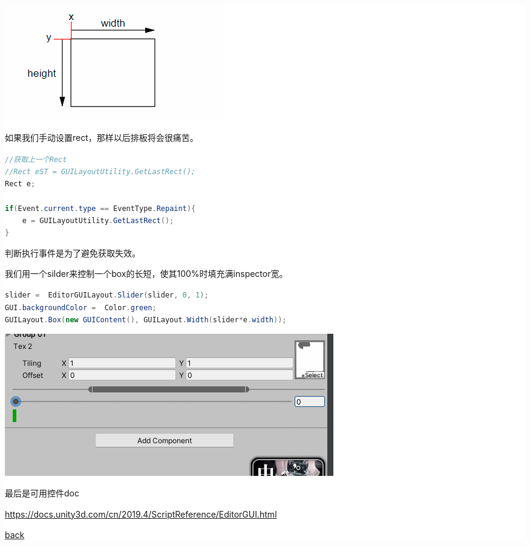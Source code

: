 ![Branching](../assets/img/shaderGUI/rect2.png)


如果我们手动设置rect，那样以后排板将会很痛苦。

```c#
//获取上一个Rect
//Rect eST = GUILayoutUtility.GetLastRect();
Rect e;

if(Event.current.type == EventType.Repaint){
    e = GUILayoutUtility.GetLastRect();
}
```

判断执行事件是为了避免获取失效。

我们用一个silder来控制一个box的长短，使其100%时填充满inspector宽。

```c#
slider =  EditorGUILayout.Slider(slider, 0, 1);
GUI.backgroundColor =  Color.green;
GUILayout.Box(new GUIContent(), GUILayout.Width(slider*e.width));
```
![Branching](../assets/img/shaderGUI/ui__change1.gif)


最后是可用控件doc

https://docs.unity3d.com/cn/2019.4/ScriptReference/EditorGUI.html



[back](../coding-page.html)